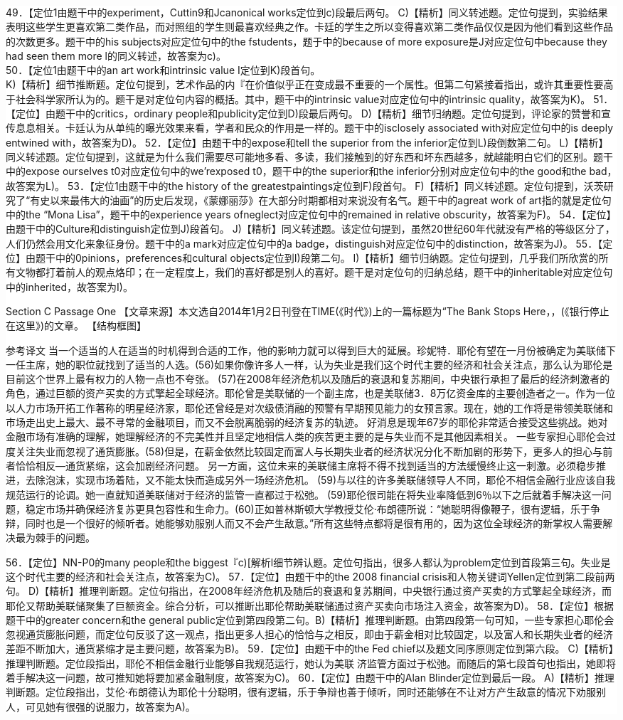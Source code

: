 49．【定位1由题干中的experiment，Cuttin9和Jcanonical works定位到c)段最后两句。    C)【精析】同义转述题。定位句提到，实验结果表明这些学生更喜欢第二类作品，而对照组的学生则最喜欢经典之作。卡廷的学生之所以变得喜欢第二类作品仅仅是因为他们看到这些作品的次数更多。题干中的his subjects对应定位句中的the fstudents，题于中的because of more exposure是J对应定位句中because they had seen them more l的同义转述，故答案为c)。    
50．【定位1由题干中的an art work和intrinsic value I定位到K)段首句。    
K)【精析】细节推断题。定位句提到，艺术作品的内『在价值似乎正在变成最不重要的一个属性。但第二句紧接着指出，或许其重要性要高于社会科学家所认为的。题干是对定位句内容的概括。其中，题干中的intrinsic value对应定位句中的intrinsic quality，故答案为K)。
51．【定位】由题干中的critics，ordinary people和publicity定位到D)段最后两句。
D)【精析】细节归纳题。定位句提到，评论家的赞誉和宣传息息相关。卡廷认为从单纯的曝光效果来看，学者和民众的作用是一样的。题干中的isclosely associated with对应定位句中的is deeply entwined with，故答案为D)。
52．【定位】由题干中的expose和tell the superior from the inferior定位到L)段倒数第二句。
L)【精析】同义转述题。定位旬提到，这就是为什么我们需要尽可能地多看、多读，我们接触到的好东西和坏东西越多，就越能明白它们的区别。题干中的expose ourselves t0对应定位句中的we’rexposed t0，题干中的the superior和the inferior分别对应定位句中的the good和the bad，故答案为L)。
53．【定位1由题干中的the history of the greatestpaintings定位到F)段首句。
F)【精析】同义转述题。定位句提到，沃茨研究了“有史以来最伟大的油画”的历史后发现，《蒙娜丽莎》在大部分时期都相对来说没有名气。题干中的agreat work of art指的就是定位句中的the “Mona Lisa”，题干中的experience years ofneglect对应定位句中的remained in relative obscurity，故答案为F)。
54．【定位】由题干中的Culture和distinguish定位到J)段首句。
J)【精析】同义转述题。该定位句提到，虽然20世纪60年代就没有严格的等级区分了，人们仍然会用文化来象征身份。题干中的a mark对应定位句中的a badge，distinguish对应定位句中的distinction，故答案为J)。
55．【定位】由题干中的0pinions，preferences和cultural objects定位到I)段第二句。
I)【精析】细节归纳题。定位句提到，几乎我们所欣赏的所有文物都打着前人的观点烙印；在一定程度上，我们的喜好都是别人的喜好。题干是对定位句的归纳总结，题干中的inheritable对应定位句中的inherited，故答案为I)。

Section C
Passage One
【文章来源】本文选自2014年1月2日刊登在TIME(《时代》)上的一篇标题为“The Bank Stops Here，，(《银行停止在这里》)的文章。
【结构框图】

参考译文
    当一个适当的人在适当的时机得到合适的工作，他的影响力就可以得到巨大的延展。珍妮特．耶伦有望在一月份被确定为美联储下一任主席，她的职位就找到了适当的人选。(56)如果你像许多人一样，认为失业是我们这个时代主要的经济和社会关注点，那么认为耶伦是目前这个世界上最有权力的人物一点也不夸张。
    (57)在2008年经济危机以及随后的衰退和复苏期间，中央银行承担了最后的经济刺激者的角色，通过巨额的资产买卖的方式擎起全球经济。耶伦曾是美联储的一个副主席，也是美联储3．8万亿资金库的主要创造者之一。作为一位以人力市场开拓工作著称的明星经济家，耶伦还曾经是对次级债消融的预警有早期预见能力的女预言家。现在，她的工作将是带领美联储和市场走出史上最大、最不寻常的金融项目，而又不会脱离脆弱的经济复苏的轨迹。
    好消息是现年67岁的耶伦非常适合接受这些挑战。她对金融市场有准确的理解，她理解经济的不完美性并且坚定地相信人类的疾苦更主要的是与失业而不是其他因素相关。
    一些专家担心耶伦会过度关注失业而忽视了通货膨胀。(58)但是，在薪金依然比较固定而富人与长期失业者的经济状况分化不断加剧的形势下，更多人的担心与前者恰恰相反—通货紧缩，这会加剧经济问题。
    另一方面，这位未来的美联储主席将不得不找到适当的方法缓慢终止这一刺激。必须稳步推进，去除泡沫，实现市场着陆，又不能太快而造成另外一场经济危机。
    (59)与以往的许多美联储领导人不同，耶伦不相信金融行业应该自我规范运行的论调。她一直就知道美联储对于经济的监管一直都过于松弛。
    (59)耶伦很司能在将失业率降低到6％以下之后就着手解决这一问题，稳定市场并确保经济复苏更具包容性和生命力。(60)正如普林斯顿大学教授艾伦·布朗德所说：“她聪明得像鞭子，很有逻辑，乐于争辩，同时也是一个很好的倾听者。她能够劝服别人而又不会产生敌意。”所有这些特点都将是很有用的，因为这位全球经济的新掌权人需要解决最为棘手的问题。

56．【定位】NN-P0的many people和the biggest『c)[解析l细节辨认题。定位句指出，很多人都认为problem定位到首段第三句。失业是这个时代主要的经济和社会关注点，故答案为C)。
57．【定位】由题干中的the 2008 financial crisis和人物关键词Yellen定位到第二段前两句。
D)【精析】推理判断题。定位句指出，在2008年经济危机及随后的衰退和复苏期间，中央银行通过资产买卖的方式擎起全球经济，而耶伦又帮助美联储聚集了巨额资金。综合分析，可以推断出耶伦帮助美联储通过资产买卖向市场注入资金，故答案为D)。
58．【定位】根据题干中的greater concern和the general public定位到第四段第二句。B)【精析】推理判断题。由第四段第一句可知，一些专家担心耶伦会忽视通货膨胀问题，而定位句反驳了这一观点，指出更多人担心的恰恰与之相反，即由于薪金相对比较固定，以及富人和长期失业者的经济差距不断加大，通货紧缩才是主要问题，故答案为B)。
59．【定位】由题干中的the Fed chief以及题文同序原则定位到第六段。
C)【精析】推理判断题。定位段指出，耶伦不相信金融行业能够自我规范运行，她认为美联
济监管方面过于松弛。而随后的第七段首句也指出，她即将着手解决这一问题，故可推知她将要加紧金融制度，故答案为C)。
60．【定位】由题干中的Alan Blinder定位到最后一段。
A)【精析】推理判断题。定位段指出，艾伦·布朗德认为耶伦十分聪明，很有逻辑，乐于争辩也善于倾听，同时还能够在不让对方产生敌意的情况下劝服别人，可见她有很强的说服力，故答案为A)。
